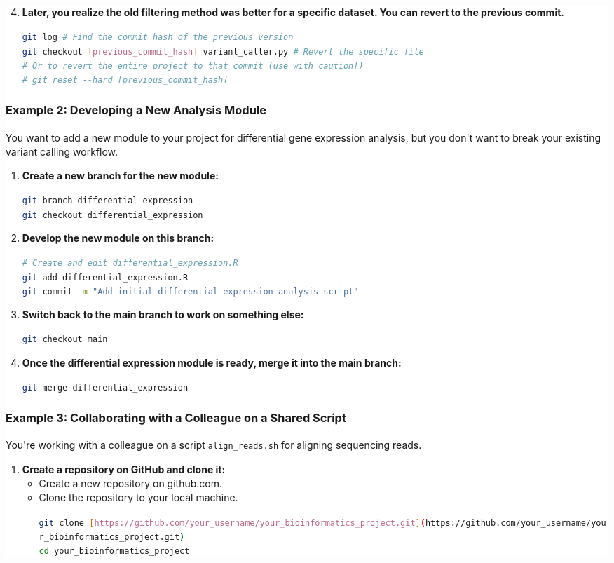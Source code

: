 4.  **Later, you realize the old filtering method was better for a specific dataset. You can revert to the previous commit.**
    ```bash
    git log # Find the commit hash of the previous version
    git checkout [previous_commit_hash] variant_caller.py # Revert the specific file
    # Or to revert the entire project to that commit (use with caution!)
    # git reset --hard [previous_commit_hash]
    ```

### Example 2: Developing a New Analysis Module

You want to add a new module to your project for differential gene expression analysis, but you don't want to break your existing variant calling workflow.

1.  **Create a new branch for the new module:**
    ```bash
    git branch differential_expression
    git checkout differential_expression
    ```

2.  **Develop the new module on this branch:**
    ```bash
    # Create and edit differential_expression.R
    git add differential_expression.R
    git commit -m "Add initial differential expression analysis script"
    ```

3.  **Switch back to the main branch to work on something else:**
    ```bash
    git checkout main
    ```

4.  **Once the differential expression module is ready, merge it into the main branch:**
    ```bash
    git merge differential_expression
    ```

### Example 3: Collaborating with a Colleague on a Shared Script

You're working with a colleague on a script `align_reads.sh` for aligning sequencing reads.

1.  **Create a repository on GitHub and clone it:**
    * Create a new repository on github.com.
    * Clone the repository to your local machine.
        ```bash
        git clone [https://github.com/your_username/your_bioinformatics_project.git](https://github.com/your_username/your_bioinformatics_project.git)
        cd your_bioinformatics_project
        ```
